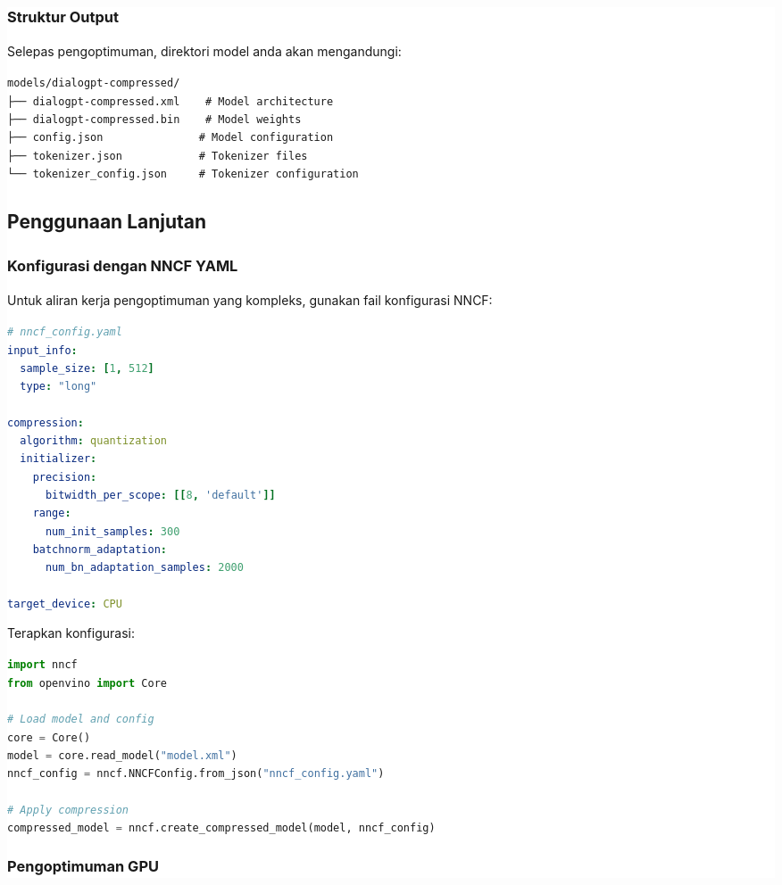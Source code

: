### Struktur Output

Selepas pengoptimuman, direktori model anda akan mengandungi:

```
models/dialogpt-compressed/
├── dialogpt-compressed.xml    # Model architecture
├── dialogpt-compressed.bin    # Model weights
├── config.json               # Model configuration
├── tokenizer.json            # Tokenizer files
└── tokenizer_config.json     # Tokenizer configuration
```

## Penggunaan Lanjutan

### Konfigurasi dengan NNCF YAML

Untuk aliran kerja pengoptimuman yang kompleks, gunakan fail konfigurasi NNCF:

```yaml
# nncf_config.yaml
input_info:
  sample_size: [1, 512]
  type: "long"

compression:
  algorithm: quantization
  initializer:
    precision:
      bitwidth_per_scope: [[8, 'default']]
    range:
      num_init_samples: 300
    batchnorm_adaptation:
      num_bn_adaptation_samples: 2000

target_device: CPU
```

Terapkan konfigurasi:

```python
import nncf
from openvino import Core

# Load model and config
core = Core()
model = core.read_model("model.xml")
nncf_config = nncf.NNCFConfig.from_json("nncf_config.yaml")

# Apply compression
compressed_model = nncf.create_compressed_model(model, nncf_config)
```

### Pengoptimuman GPU
